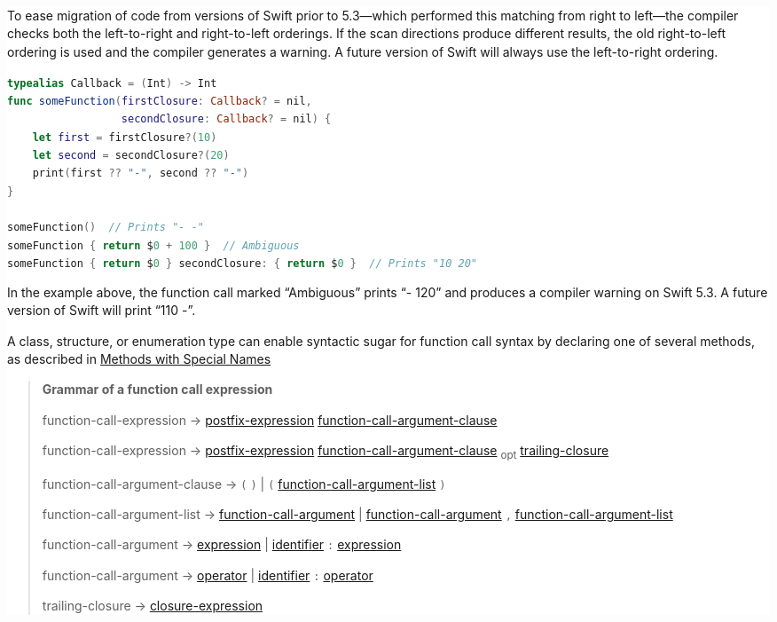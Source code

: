 To ease migration of code from versions of Swift prior to 5.3—which performed this matching from right to left—the compiler checks both the left-to-right and right-to-left orderings. If the scan directions produce different results, the old right-to-left ordering is used and the compiler generates a warning. A future version of Swift will always use the left-to-right ordering.

```swift
typealias Callback = (Int) -> Int
func someFunction(firstClosure: Callback? = nil,
                  secondClosure: Callback? = nil) {
    let first = firstClosure?(10)
    let second = secondClosure?(20)
    print(first ?? "-", second ?? "-")
}

someFunction()  // Prints "- -"
someFunction { return $0 + 100 }  // Ambiguous
someFunction { return $0 } secondClosure: { return $0 }  // Prints "10 20"
```

In the example above, the function call marked “Ambiguous” prints “- 120” and produces a compiler warning on Swift 5.3. A future version of Swift will print “110 -”.

A class, structure, or enumeration type can enable syntactic sugar for function call syntax by declaring one of several methods, as described in [Methods with Special Names](../ReferenceManual/Declarations.html#methods-with-special-names)

>**Grammar of a function call expression**
>
>function-call-expression → [postfix-expression](../ReferenceManual/Expressions.md#grammar_postfix-expression) [function-call-argument-clause](../ReferenceManual/Expressions.md#grammar_function-call-argument-clause)
>
>function-call-expression → [postfix-expression](../ReferenceManual/Expressions.md#grammar_postfix-expression) [function-call-argument-clause](../ReferenceManual/Expressions.md#grammar_function-call-argument-clause) <sub>opt</sub> [trailing-closure](../ReferenceManual/Expressions.md#grammar_trailing-closure)
>
>function-call-argument-clause → `(` `)` | `(` [function-call-argument-list](../ReferenceManual/Expressions.md#grammar_function-call-argument-list) `)`
>
>function-call-argument-list → [function-call-argument](../ReferenceManual/Expressions.md#grammar_function-call-argument) | [function-call-argument](../ReferenceManual/Expressions.md#grammar_function-call-argument) `,` [function-call-argument-list](../ReferenceManual/Expressions.md#grammar_function-call-argument-list)
>
>function-call-argument → [expression](../ReferenceManual/Expressions.md#grammar_expression) | [identifier](../ReferenceManual/LexicalStructure.md#grammar_identifier) `:` [expression](../ReferenceManual/Expressions.md#grammar_expression)
>
>function-call-argument → [operator](../ReferenceManual/LexicalStructure.md#grammar_operator) | [identifier](../ReferenceManual/LexicalStructure.md#grammar_identifier) `:` [operator](../ReferenceManual/LexicalStructure.md#grammar_operator)
>
>trailing-closure → [closure-expression](../ReferenceManual/Expressions.md#grammar_closure-expression)
